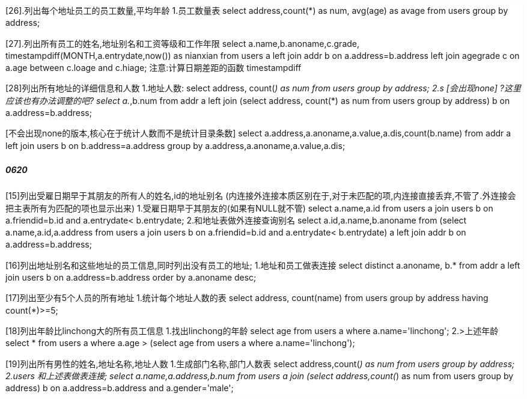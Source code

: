 [26].列出每个地址员工的员工数量,平均年龄
1.员工数量表
select address,count(*) as num, avg(age) as avage
 from users group by address;

[27].列出所有员工的姓名,地址别名和工资等级和工作年限
select a.name,b.anoname,c.grade, timestampdiff(MONTH,a.entrydate,now()) as nianxian from
  users a left join addr b on a.address=b.address
  left join agegrade c on a.age between c.loage and c.hiage;
注意:计算日期差距的函数 timestampdiff

[28]列出所有地址的详细信息和人数
1.地址人数:
select address, count(*) as num from users group by address;
2.s
[会出现none]
?这里应该也有办法调整的吧?
select a.*,b.num from addr a 
left join (select address, count(*) as num from users group by address) b on a.address=b.address;

[不会出现none的版本,核心在于统计人数而不是统计目录条数]
select a.address,a.anoname,a.value,a.dis,count(b.name) from addr a left join users b on b.address=a.address group by a.address,a.anoname,a.value,a.dis;

##### 0620
[15]列出受雇日期早于其朋友的所有人的姓名,id的地址别名
(内连接外连接本质区别在于,对于未匹配的项,内连接直接丢弃,不管了.外连接会把主表所有为匹配的项也显示出来)
1.受雇日期早于其朋友的(如果有NULL就不管)
select a.name,a.id from  users a join users b on a.friendid=b.id and a.entrydate< b.entrydate;
2.和地址表做外连接查询别名
select a.id,a.name,b.anoname from (select a.name,a.id,a.address from  users a join users b on a.friendid=b.id and a.entrydate< b.entrydate) a left join addr b on a.address=b.address;

[16]列出地址别名和这些地址的员工信息,同时列出没有员工的地址;
1.地址和员工做表连接
select distinct a.anoname, b.* from addr a left join users b on a.address=b.address order by a.anoname desc;

[17]列出至少有5个人员的所有地址
1.统计每个地址人数的表
select address, count(name) from users group by address having count(*)>=5;

[18]列出年龄比linchong大的所有员工信息
1.找出linchong的年龄
select age from users a where a.name='linchong';
2.>上述年龄
select * from users a where a.age > (select age from users a where a.name='linchong');

[19]列出所有男性的姓名,地址名称,地址人数
1.生成部门名称,部门人数表
select address,count(*) as num from users group by address;
2.users 和上述表做表连接;
select a.name,a.address,b.num from users a join (select address,count(*) as num from users group by address) b on a.address=b.address and a.gender='male';
